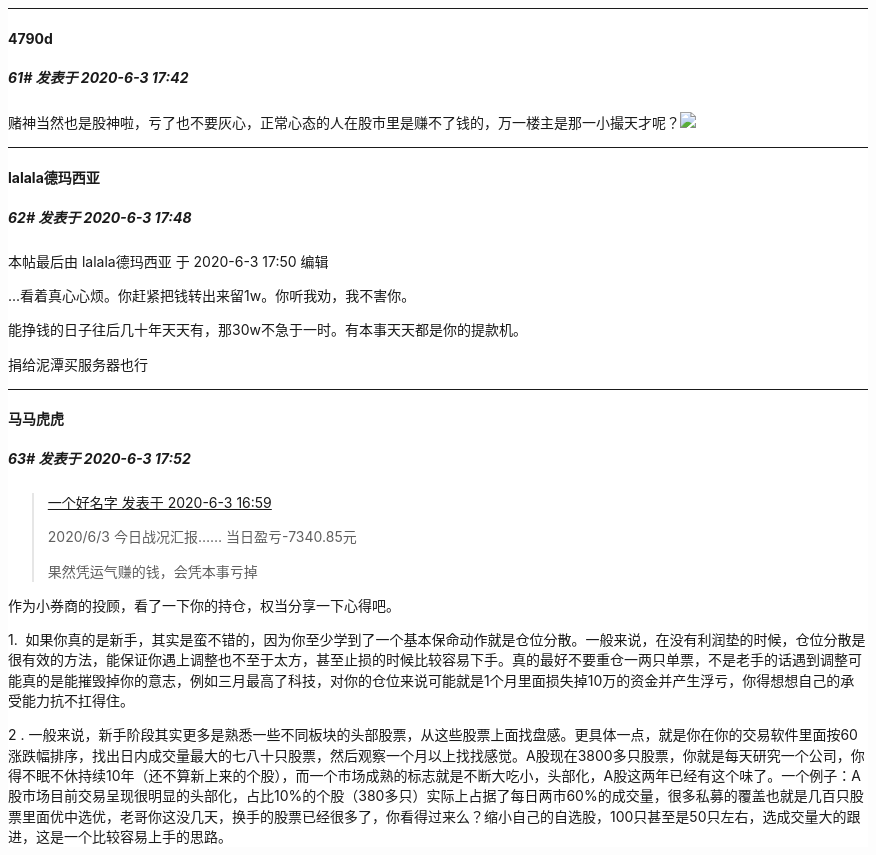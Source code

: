 





*****

####  4790d  
##### 61#       发表于 2020-6-3 17:42




赌神当然也是股神啦，亏了也不要灰心，正常心态的人在股市里是赚不了钱的，万一楼主是那一小撮天才呢？<img src="https://static.saraba1st.com/image/smiley/face2017/067.png" referrerpolicy="no-referrer">







*****

####  lalala德玛西亚  
##### 62#       发表于 2020-6-3 17:48



 本帖最后由 lalala德玛西亚 于 2020-6-3 17:50 编辑 

...看着真心心烦。你赶紧把钱转出来留1w。你听我劝，我不害你。

能挣钱的日子往后几十年天天有，那30w不急于一时。有本事天天都是你的提款机。

捐给泥潭买服务器也行







*****

####  马马虎虎  
##### 63#       发表于 2020-6-3 17:52



<blockquote><a href="httphttps://bbs.saraba1st.com/2b/forum.php?mod=redirect&amp;goto=findpost&amp;pid=47664784&amp;ptid=1939302" target="_blank">一个好名字 发表于 2020-6-3 16:59</a>

2020/6/3 今日战况汇报…… 当日盈亏-7340.85元


果然凭运气赚的钱，会凭本事亏掉</blockquote>
作为小券商的投顾，看了一下你的持仓，权当分享一下心得吧。


1.  如果你真的是新手，其实是蛮不错的，因为你至少学到了一个基本保命动作就是仓位分散。一般来说，在没有利润垫的时候，仓位分散是很有效的方法，能保证你遇上调整也不至于太方，甚至止损的时候比较容易下手。真的最好不要重仓一两只单票，不是老手的话遇到调整可能真的是能摧毁掉你的意志，例如三月最高了科技，对你的仓位来说可能就是1个月里面损失掉10万的资金并产生浮亏，你得想想自己的承受能力抗不扛得住。


2 . 一般来说，新手阶段其实更多是熟悉一些不同板块的头部股票，从这些股票上面找盘感。更具体一点，就是你在你的交易软件里面按60涨跌幅排序，找出日内成交量最大的七八十只股票，然后观察一个月以上找找感觉。A股现在3800多只股票，你就是每天研究一个公司，你得不眠不休持续10年（还不算新上来的个股），而一个市场成熟的标志就是不断大吃小，头部化，A股这两年已经有这个味了。一个例子：A股市场目前交易呈现很明显的头部化，占比10%的个股（380多只）实际上占据了每日两市60%的成交量，很多私募的覆盖也就是几百只股票里面优中选优，老哥你这没几天，换手的股票已经很多了，你看得过来么？缩小自己的自选股，100只甚至是50只左右，选成交量大的跟进，这是一个比较容易上手的思路。
